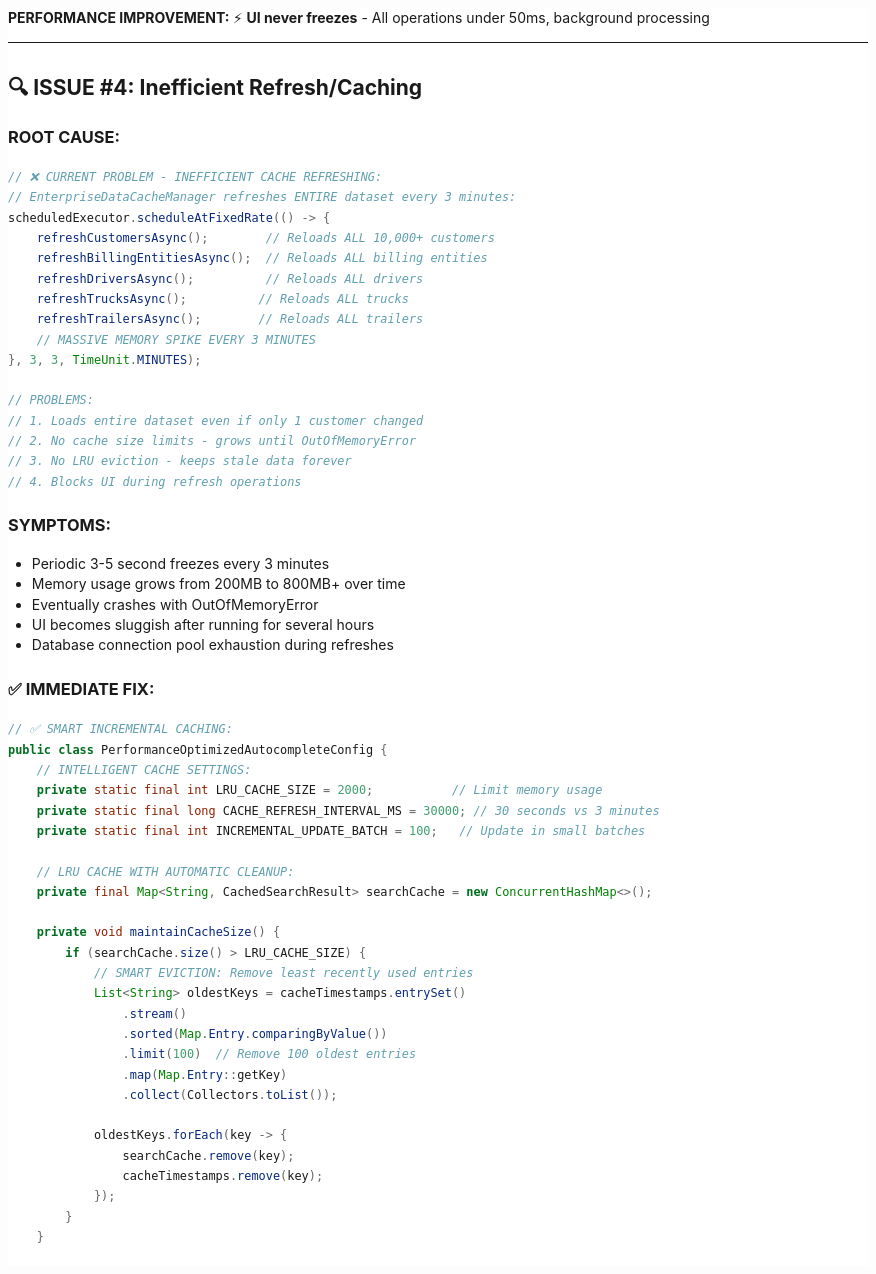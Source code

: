 **PERFORMANCE IMPROVEMENT:** ⚡ **UI never freezes** - All operations under 50ms, background processing

---

## 🔍 **ISSUE #4: Inefficient Refresh/Caching**

### **ROOT CAUSE:**
```java
// ❌ CURRENT PROBLEM - INEFFICIENT CACHE REFRESHING:
// EnterpriseDataCacheManager refreshes ENTIRE dataset every 3 minutes:
scheduledExecutor.scheduleAtFixedRate(() -> {
    refreshCustomersAsync();        // Reloads ALL 10,000+ customers
    refreshBillingEntitiesAsync();  // Reloads ALL billing entities
    refreshDriversAsync();          // Reloads ALL drivers  
    refreshTrucksAsync();          // Reloads ALL trucks
    refreshTrailersAsync();        // Reloads ALL trailers
    // MASSIVE MEMORY SPIKE EVERY 3 MINUTES
}, 3, 3, TimeUnit.MINUTES);

// PROBLEMS:
// 1. Loads entire dataset even if only 1 customer changed
// 2. No cache size limits - grows until OutOfMemoryError  
// 3. No LRU eviction - keeps stale data forever
// 4. Blocks UI during refresh operations
```

### **SYMPTOMS:**
- Periodic 3-5 second freezes every 3 minutes
- Memory usage grows from 200MB to 800MB+ over time
- Eventually crashes with OutOfMemoryError
- UI becomes sluggish after running for several hours
- Database connection pool exhaustion during refreshes

### **✅ IMMEDIATE FIX:**
```java
// ✅ SMART INCREMENTAL CACHING:
public class PerformanceOptimizedAutocompleteConfig {
    // INTELLIGENT CACHE SETTINGS:
    private static final int LRU_CACHE_SIZE = 2000;           // Limit memory usage
    private static final long CACHE_REFRESH_INTERVAL_MS = 30000; // 30 seconds vs 3 minutes
    private static final int INCREMENTAL_UPDATE_BATCH = 100;   // Update in small batches
    
    // LRU CACHE WITH AUTOMATIC CLEANUP:
    private final Map<String, CachedSearchResult> searchCache = new ConcurrentHashMap<>();
    
    private void maintainCacheSize() {
        if (searchCache.size() > LRU_CACHE_SIZE) {
            // SMART EVICTION: Remove least recently used entries
            List<String> oldestKeys = cacheTimestamps.entrySet()
                .stream()
                .sorted(Map.Entry.comparingByValue())
                .limit(100)  // Remove 100 oldest entries
                .map(Map.Entry::getKey)
                .collect(Collectors.toList());
            
            oldestKeys.forEach(key -> {
                searchCache.remove(key);
                cacheTimestamps.remove(key);
            });
        }
    }
    
```